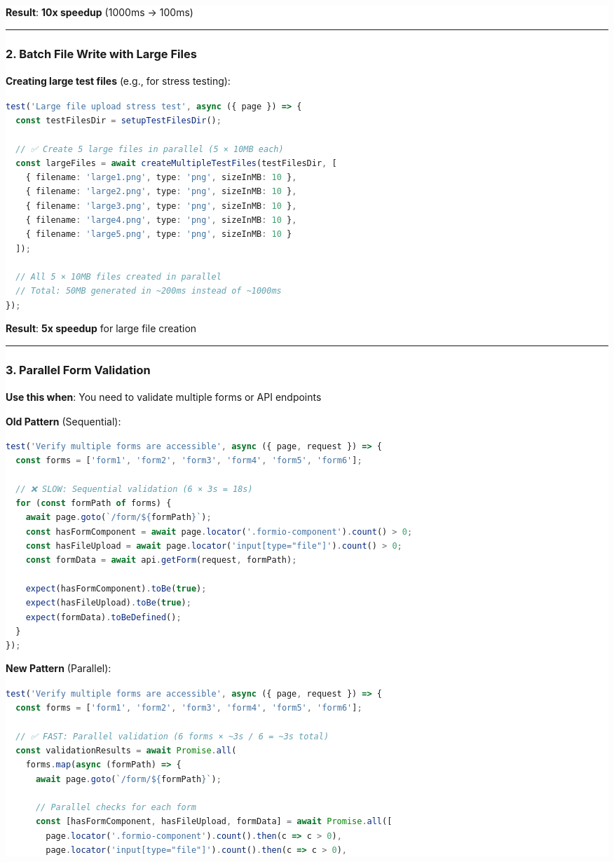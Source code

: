 **Result**: **10x speedup** (1000ms → 100ms)

---

### 2. Batch File Write with Large Files

**Creating large test files** (e.g., for stress testing):

```typescript
test('Large file upload stress test', async ({ page }) => {
  const testFilesDir = setupTestFilesDir();

  // ✅ Create 5 large files in parallel (5 × 10MB each)
  const largeFiles = await createMultipleTestFiles(testFilesDir, [
    { filename: 'large1.png', type: 'png', sizeInMB: 10 },
    { filename: 'large2.png', type: 'png', sizeInMB: 10 },
    { filename: 'large3.png', type: 'png', sizeInMB: 10 },
    { filename: 'large4.png', type: 'png', sizeInMB: 10 },
    { filename: 'large5.png', type: 'png', sizeInMB: 10 }
  ]);

  // All 5 × 10MB files created in parallel
  // Total: 50MB generated in ~200ms instead of ~1000ms
});
```

**Result**: **5x speedup** for large file creation

---

### 3. Parallel Form Validation

**Use this when**: You need to validate multiple forms or API endpoints

**Old Pattern** (Sequential):
```typescript
test('Verify multiple forms are accessible', async ({ page, request }) => {
  const forms = ['form1', 'form2', 'form3', 'form4', 'form5', 'form6'];

  // ❌ SLOW: Sequential validation (6 × 3s = 18s)
  for (const formPath of forms) {
    await page.goto(`/form/${formPath}`);
    const hasFormComponent = await page.locator('.formio-component').count() > 0;
    const hasFileUpload = await page.locator('input[type="file"]').count() > 0;
    const formData = await api.getForm(request, formPath);

    expect(hasFormComponent).toBe(true);
    expect(hasFileUpload).toBe(true);
    expect(formData).toBeDefined();
  }
});
```

**New Pattern** (Parallel):
```typescript
test('Verify multiple forms are accessible', async ({ page, request }) => {
  const forms = ['form1', 'form2', 'form3', 'form4', 'form5', 'form6'];

  // ✅ FAST: Parallel validation (6 forms × ~3s / 6 = ~3s total)
  const validationResults = await Promise.all(
    forms.map(async (formPath) => {
      await page.goto(`/form/${formPath}`);

      // Parallel checks for each form
      const [hasFormComponent, hasFileUpload, formData] = await Promise.all([
        page.locator('.formio-component').count().then(c => c > 0),
        page.locator('input[type="file"]').count().then(c => c > 0),
```